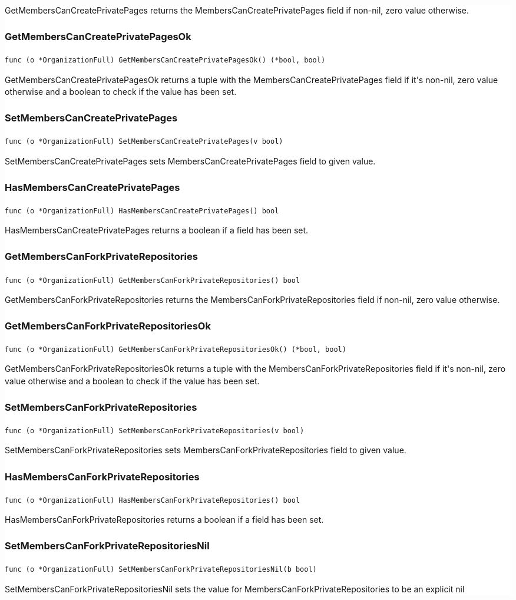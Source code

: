 GetMembersCanCreatePrivatePages returns the MembersCanCreatePrivatePages field if non-nil, zero value otherwise.

### GetMembersCanCreatePrivatePagesOk

`func (o *OrganizationFull) GetMembersCanCreatePrivatePagesOk() (*bool, bool)`

GetMembersCanCreatePrivatePagesOk returns a tuple with the MembersCanCreatePrivatePages field if it's non-nil, zero value otherwise
and a boolean to check if the value has been set.

### SetMembersCanCreatePrivatePages

`func (o *OrganizationFull) SetMembersCanCreatePrivatePages(v bool)`

SetMembersCanCreatePrivatePages sets MembersCanCreatePrivatePages field to given value.

### HasMembersCanCreatePrivatePages

`func (o *OrganizationFull) HasMembersCanCreatePrivatePages() bool`

HasMembersCanCreatePrivatePages returns a boolean if a field has been set.

### GetMembersCanForkPrivateRepositories

`func (o *OrganizationFull) GetMembersCanForkPrivateRepositories() bool`

GetMembersCanForkPrivateRepositories returns the MembersCanForkPrivateRepositories field if non-nil, zero value otherwise.

### GetMembersCanForkPrivateRepositoriesOk

`func (o *OrganizationFull) GetMembersCanForkPrivateRepositoriesOk() (*bool, bool)`

GetMembersCanForkPrivateRepositoriesOk returns a tuple with the MembersCanForkPrivateRepositories field if it's non-nil, zero value otherwise
and a boolean to check if the value has been set.

### SetMembersCanForkPrivateRepositories

`func (o *OrganizationFull) SetMembersCanForkPrivateRepositories(v bool)`

SetMembersCanForkPrivateRepositories sets MembersCanForkPrivateRepositories field to given value.

### HasMembersCanForkPrivateRepositories

`func (o *OrganizationFull) HasMembersCanForkPrivateRepositories() bool`

HasMembersCanForkPrivateRepositories returns a boolean if a field has been set.

### SetMembersCanForkPrivateRepositoriesNil

`func (o *OrganizationFull) SetMembersCanForkPrivateRepositoriesNil(b bool)`

 SetMembersCanForkPrivateRepositoriesNil sets the value for MembersCanForkPrivateRepositories to be an explicit nil
